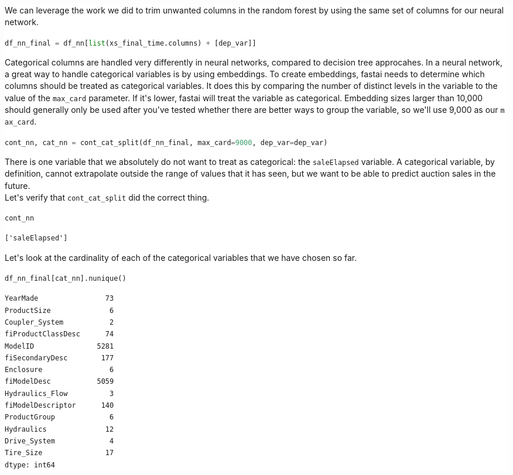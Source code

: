 We can leverage the work we did to trim unwanted columns in the random forest by using the same set of columns for our neural network.


```python
df_nn_final = df_nn[list(xs_final_time.columns) + [dep_var]]
```

Categorical columns are handled very differently in neural networks, compared to decision tree approcahes. In a neural network, a great way to handle categorical variables is by using embeddings. To create embeddings, fastai needs to determine which columns should be treated as categorical variables. It does this by comparing the number of distinct levels in the variable to the value of the `max_card` parameter. If it's lower, fastai will treat the variable as categorical. Embedding sizes larger than 10,000 should generally only be used after you've tested whether there are better ways to group the variable, so we'll use 9,000 as our `max_card`.


```python
cont_nn, cat_nn = cont_cat_split(df_nn_final, max_card=9000, dep_var=dep_var)
```

There is one variable that we absolutely do not want to treat as categorical: the `saleElapsed` variable. A categorical variable, by definition, cannot extrapolate outside the range of values that it has seen, but we want to be able to predict auction sales in the future.  
Let's verify that `cont_cat_split` did the correct thing.


```python
cont_nn
```




    ['saleElapsed']



Let's look at the cardinality of each of the categorical variables that we have chosen so far.


```python
df_nn_final[cat_nn].nunique()
```




    YearMade                73
    ProductSize              6
    Coupler_System           2
    fiProductClassDesc      74
    ModelID               5281
    fiSecondaryDesc        177
    Enclosure                6
    fiModelDesc           5059
    Hydraulics_Flow          3
    fiModelDescriptor      140
    ProductGroup             6
    Hydraulics              12
    Drive_System             4
    Tire_Size               17
    dtype: int64
